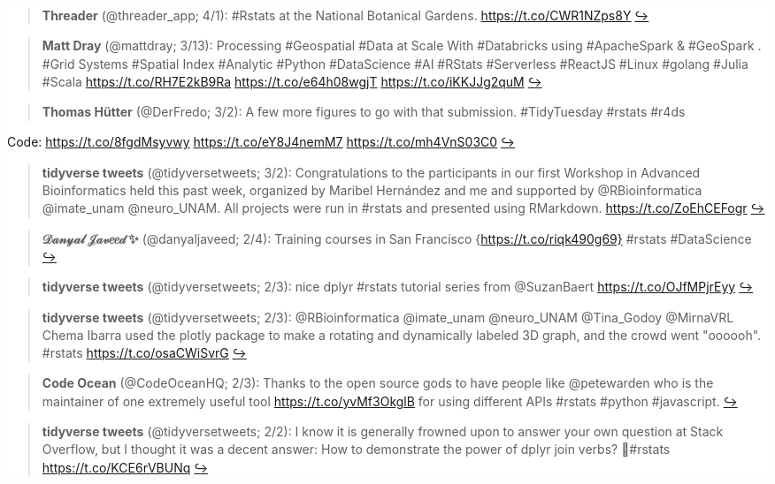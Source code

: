 


> **Threader** (@threader_app; 4/1): #Rstats at the National Botanical Gardens. https://t.co/CWR1NZps8Y  [&#8618;](https://twitter.com/dataandme/status/1203740443135168512)




> **Matt Dray** (@mattdray; 3/13): Processing #Geospatial #Data at Scale With #Databricks using #ApacheSpark &amp; #GeoSpark 
.
#Grid Systems #Spatial Index
#Analytic #Python #DataScience #AI #RStats #Serverless #ReactJS #Linux #golang #Julia #Scala
https://t.co/RH7E2kB9Ra https://t.co/e64h08wgjT https://t.co/iKKJJg2quM  [&#8618;](https://twitter.com/dataandme/status/1203835503738376192)




> **Thomas Hütter** (@DerFredo; 3/2): A few more figures to go with that submission. #TidyTuesday #rstats #r4ds
>
Code: https://t.co/8fgdMsyvwy https://t.co/eY8J4nemM7 https://t.co/mh4VnS03C0  [&#8618;](https://twitter.com/dataandme/status/1203781663169359876)




> **tidyverse tweets** (@tidyversetweets; 3/2): Congratulations to the participants in our first Workshop in Advanced Bioinformatics held this past week, organized by Maribel Hernández and me and supported by @RBioinformatica @imate_unam @neuro_UNAM.  All projects were run in #rstats and presented using RMarkdown. https://t.co/ZoEhCEFogr  [&#8618;](https://twitter.com/dataandme/status/1203750256174714880)




> **𝒟𝒶𝓃𝓎𝒶𝓁 𝒥𝒶𝓋𝑒𝑒𝒹 ✨** (@danyaljaveed; 2/4): Training courses in San Francisco  {https://t.co/riqk490g69} #rstats #DataScience  [&#8618;](https://twitter.com/dataandme/status/1203781104697823233)




> **tidyverse tweets** (@tidyversetweets; 2/3): nice dplyr #rstats tutorial series from @SuzanBaert
https://t.co/OJfMPjrEyy  [&#8618;](https://twitter.com/dataandme/status/1203758362799878145)




> **tidyverse tweets** (@tidyversetweets; 2/3): @RBioinformatica @imate_unam @neuro_UNAM @Tina_Godoy @MirnaVRL Chema Ibarra used the plotly package to make a rotating and dynamically labeled 3D graph, and the crowd went "oooooh".  #rstats https://t.co/osaCWiSvrG  [&#8618;](https://twitter.com/dataandme/status/1203757633242402816)




> **Code Ocean** (@CodeOceanHQ; 2/3): Thanks to the open source gods to have people like @petewarden who is the maintainer of one extremely useful tool https://t.co/yvMf3OkglB for using different APIs #rstats #python #javascript.  [&#8618;](https://twitter.com/dataandme/status/1203730883909435394)




> **tidyverse tweets** (@tidyversetweets; 2/2): I know it is generally frowned upon to answer your own question at Stack Overflow, but I thought it was a decent answer: How to demonstrate the power of dplyr join verbs? 😬#rstats https://t.co/KCE6rVBUNq  [&#8618;](https://twitter.com/dataandme/status/1203756199646244864)
